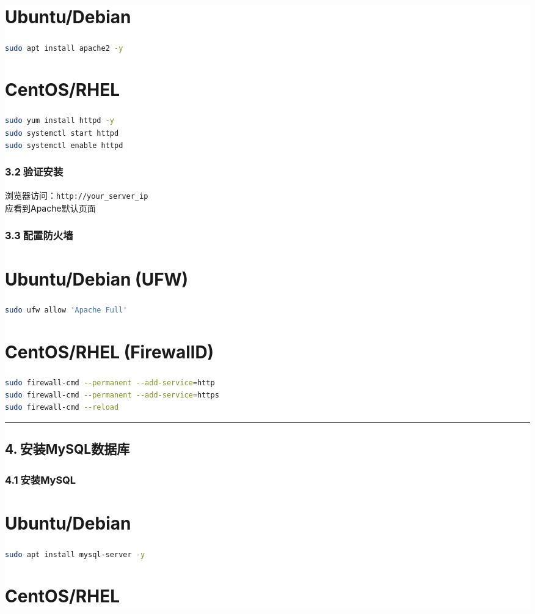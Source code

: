 # Ubuntu/Debian

```bash
sudo apt install apache2 -y
```

# CentOS/RHEL

```bash
sudo yum install httpd -y
sudo systemctl start httpd
sudo systemctl enable httpd
```

### 3.2 验证安装

浏览器访问：`http://your_server_ip`  
应看到Apache默认页面

### 3.3 配置防火墙

# Ubuntu/Debian (UFW)

```bash
sudo ufw allow 'Apache Full'
```

# CentOS/RHEL (FirewallD)

```bash
sudo firewall-cmd --permanent --add-service=http
sudo firewall-cmd --permanent --add-service=https
sudo firewall-cmd --reload
```

---

## 4. 安装MySQL数据库

### 4.1 安装MySQL

# Ubuntu/Debian

```bash
sudo apt install mysql-server -y
```

# CentOS/RHEL
